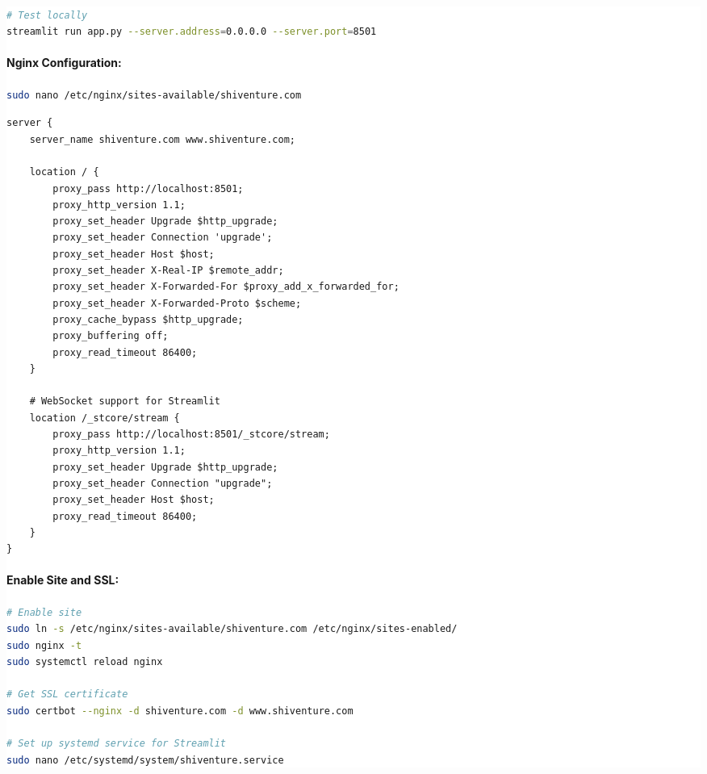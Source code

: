 ```bash
# Test locally
streamlit run app.py --server.address=0.0.0.0 --server.port=8501
```

#### Nginx Configuration:
```bash
sudo nano /etc/nginx/sites-available/shiventure.com
```

```nginx
server {
    server_name shiventure.com www.shiventure.com;
    
    location / {
        proxy_pass http://localhost:8501;
        proxy_http_version 1.1;
        proxy_set_header Upgrade $http_upgrade;
        proxy_set_header Connection 'upgrade';
        proxy_set_header Host $host;
        proxy_set_header X-Real-IP $remote_addr;
        proxy_set_header X-Forwarded-For $proxy_add_x_forwarded_for;
        proxy_set_header X-Forwarded-Proto $scheme;
        proxy_cache_bypass $http_upgrade;
        proxy_buffering off;
        proxy_read_timeout 86400;
    }
    
    # WebSocket support for Streamlit
    location /_stcore/stream {
        proxy_pass http://localhost:8501/_stcore/stream;
        proxy_http_version 1.1;
        proxy_set_header Upgrade $http_upgrade;
        proxy_set_header Connection "upgrade";
        proxy_set_header Host $host;
        proxy_read_timeout 86400;
    }
}
```

#### Enable Site and SSL:
```bash
# Enable site
sudo ln -s /etc/nginx/sites-available/shiventure.com /etc/nginx/sites-enabled/
sudo nginx -t
sudo systemctl reload nginx

# Get SSL certificate
sudo certbot --nginx -d shiventure.com -d www.shiventure.com

# Set up systemd service for Streamlit
sudo nano /etc/systemd/system/shiventure.service
```
